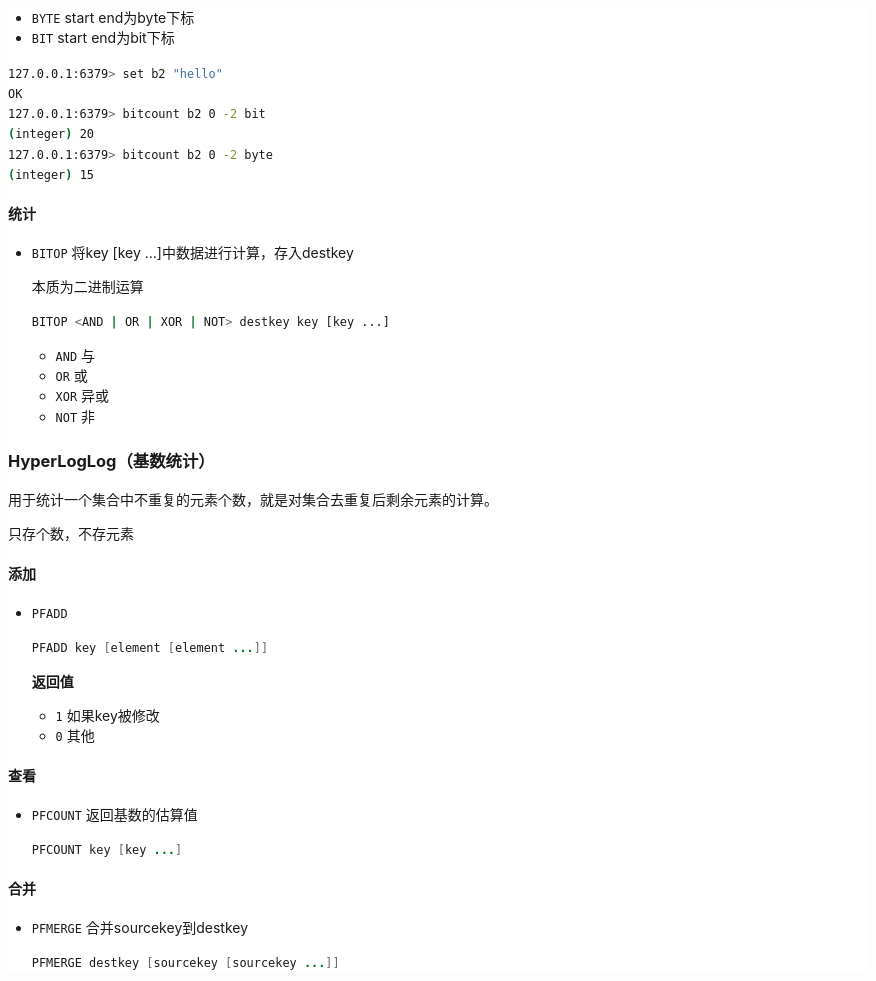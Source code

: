   - `BYTE` start end为byte下标
  - `BIT` start end为bit下标

  ```bash
  127.0.0.1:6379> set b2 "hello"
  OK
  127.0.0.1:6379> bitcount b2 0 -2 bit
  (integer) 20
  127.0.0.1:6379> bitcount b2 0 -2 byte
  (integer) 15
  ```

#### 统计

- `BITOP` 将key [key ...]中数据进行计算，存入destkey

  本质为二进制运算

  ```bash
  BITOP <AND | OR | XOR | NOT> destkey key [key ...]
  ```

  - `AND` 与
  - `OR` 或
  - `XOR` 异或
  - `NOT` 非

### **HyperLogLog（基数统计）**

用于统计一个集合中不重复的元素个数，就是对集合去重复后剩余元素的计算。

只存个数，不存元素

#### 添加

- `PFADD`

  ```java
  PFADD key [element [element ...]]
  ```

  **返回值**

  - `1` 如果key被修改
  - `0` 其他

#### 查看

- `PFCOUNT` 返回基数的估算值

  ```java
  PFCOUNT key [key ...]
  ```

#### 合并

- `PFMERGE` 合并sourcekey到destkey

  ```java
  PFMERGE destkey [sourcekey [sourcekey ...]]
  ```
